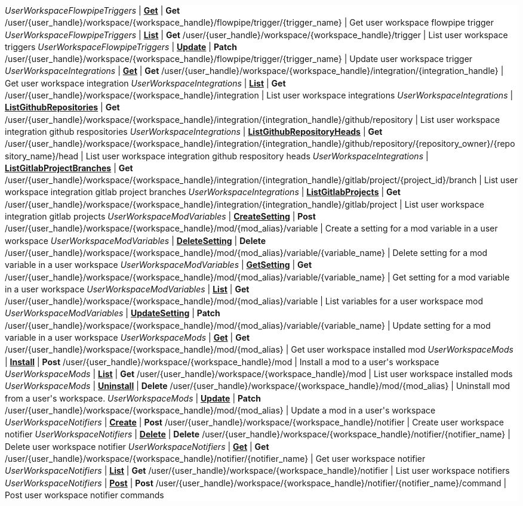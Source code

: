 *UserWorkspaceFlowpipeTriggers* | [**Get**](docs/UserWorkspaceFlowpipeTriggers.md#get) | **Get** /user/{user_handle}/workspace/{workspace_handle}/flowpipe/trigger/{trigger_name} | Get user workspace flowpipe trigger
*UserWorkspaceFlowpipeTriggers* | [**List**](docs/UserWorkspaceFlowpipeTriggers.md#list) | **Get** /user/{user_handle}/workspace/{workspace_handle}/trigger | List user workspace triggers
*UserWorkspaceFlowpipeTriggers* | [**Update**](docs/UserWorkspaceFlowpipeTriggers.md#update) | **Patch** /user/{user_handle}/workspace/{workspace_handle}/flowpipe/trigger/{trigger_name} | Update user workspace trigger
*UserWorkspaceIntegrations* | [**Get**](docs/UserWorkspaceIntegrations.md#get) | **Get** /user/{user_handle}/workspace/{workspace_handle}/integration/{integration_handle} | Get user workspace integration
*UserWorkspaceIntegrations* | [**List**](docs/UserWorkspaceIntegrations.md#list) | **Get** /user/{user_handle}/workspace/{workspace_handle}/integration | List user workspace integrations
*UserWorkspaceIntegrations* | [**ListGithubRepositories**](docs/UserWorkspaceIntegrations.md#listgithubrepositories) | **Get** /user/{user_handle}/workspace/{workspace_handle}/integration/{integration_handle}/github/repository | List user workspace integration github respositories
*UserWorkspaceIntegrations* | [**ListGithubRepositoryHeads**](docs/UserWorkspaceIntegrations.md#listgithubrepositoryheads) | **Get** /user/{user_handle}/workspace/{workspace_handle}/integration/{integration_handle}/github/repository/{repository_owner}/{repository_name}/head | List user workspace integration github respository heads
*UserWorkspaceIntegrations* | [**ListGitlabProjectBranches**](docs/UserWorkspaceIntegrations.md#listgitlabprojectbranches) | **Get** /user/{user_handle}/workspace/{workspace_handle}/integration/{integration_handle}/gitlab/project/{project_id}/branch | List user workspace integration gitlab project branches
*UserWorkspaceIntegrations* | [**ListGitlabProjects**](docs/UserWorkspaceIntegrations.md#listgitlabprojects) | **Get** /user/{user_handle}/workspace/{workspace_handle}/integration/{integration_handle}/gitlab/project | List user workspace integration gitlab projects
*UserWorkspaceModVariables* | [**CreateSetting**](docs/UserWorkspaceModVariables.md#createsetting) | **Post** /user/{user_handle}/workspace/{workspace_handle}/mod/{mod_alias}/variable | Create a setting for a mod variable in a user workspace
*UserWorkspaceModVariables* | [**DeleteSetting**](docs/UserWorkspaceModVariables.md#deletesetting) | **Delete** /user/{user_handle}/workspace/{workspace_handle}/mod/{mod_alias}/variable/{variable_name} | Delete setting for a mod variable in a user workspace
*UserWorkspaceModVariables* | [**GetSetting**](docs/UserWorkspaceModVariables.md#getsetting) | **Get** /user/{user_handle}/workspace/{workspace_handle}/mod/{mod_alias}/variable/{variable_name} | Get setting for a mod variable in a user workspace
*UserWorkspaceModVariables* | [**List**](docs/UserWorkspaceModVariables.md#list) | **Get** /user/{user_handle}/workspace/{workspace_handle}/mod/{mod_alias}/variable | List variables for a user workspace mod
*UserWorkspaceModVariables* | [**UpdateSetting**](docs/UserWorkspaceModVariables.md#updatesetting) | **Patch** /user/{user_handle}/workspace/{workspace_handle}/mod/{mod_alias}/variable/{variable_name} | Update setting for a mod variable in a user workspace
*UserWorkspaceMods* | [**Get**](docs/UserWorkspaceMods.md#get) | **Get** /user/{user_handle}/workspace/{workspace_handle}/mod/{mod_alias} | Get user workspace installed mod
*UserWorkspaceMods* | [**Install**](docs/UserWorkspaceMods.md#install) | **Post** /user/{user_handle}/workspace/{workspace_handle}/mod | Install a mod to a user&#39;s workspace
*UserWorkspaceMods* | [**List**](docs/UserWorkspaceMods.md#list) | **Get** /user/{user_handle}/workspace/{workspace_handle}/mod | List user workspace installed mods
*UserWorkspaceMods* | [**Uninstall**](docs/UserWorkspaceMods.md#uninstall) | **Delete** /user/{user_handle}/workspace/{workspace_handle}/mod/{mod_alias} | Uninstall mod from a user&#39;s workspace.
*UserWorkspaceMods* | [**Update**](docs/UserWorkspaceMods.md#update) | **Patch** /user/{user_handle}/workspace/{workspace_handle}/mod/{mod_alias} | Update a mod in a user&#39;s workspace
*UserWorkspaceNotifiers* | [**Create**](docs/UserWorkspaceNotifiers.md#create) | **Post** /user/{user_handle}/workspace/{workspace_handle}/notifier | Create user workspace notifier
*UserWorkspaceNotifiers* | [**Delete**](docs/UserWorkspaceNotifiers.md#delete) | **Delete** /user/{user_handle}/workspace/{workspace_handle}/notifier/{notifier_name} | Delete user workspace notifier
*UserWorkspaceNotifiers* | [**Get**](docs/UserWorkspaceNotifiers.md#get) | **Get** /user/{user_handle}/workspace/{workspace_handle}/notifier/{notifier_name} | Get user workspace notifier
*UserWorkspaceNotifiers* | [**List**](docs/UserWorkspaceNotifiers.md#list) | **Get** /user/{user_handle}/workspace/{workspace_handle}/notifier | List user workspace notifiers
*UserWorkspaceNotifiers* | [**Post**](docs/UserWorkspaceNotifiers.md#post) | **Post** /user/{user_handle}/workspace/{workspace_handle}/notifier/{notifier_name}/command | Post user workspace notifier commands